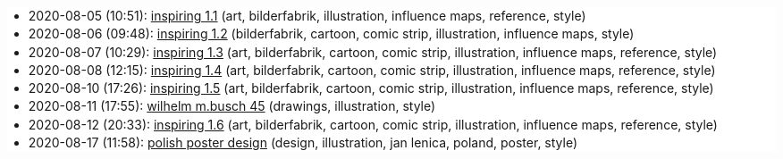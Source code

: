 * 2020-08-05 (10:51): [inspiring 1.1](https://web.archive.org/web/https://one1more2time3.wordpress.com/2020/08/05/inspiring-1-1/) (art, bilderfabrik, illustration, influence maps, reference, style)
* 2020-08-06 (09:48): [inspiring 1.2](https://web.archive.org/web/https://one1more2time3.wordpress.com/2020/08/06/inspiring-1-2/) (bilderfabrik, cartoon, comic strip, illustration, influence maps, style)
* 2020-08-07 (10:29): [inspiring 1.3](https://web.archive.org/web/https://one1more2time3.wordpress.com/2020/08/07/inspiring-1-3/) (art, bilderfabrik, cartoon, comic strip, illustration, influence maps, reference, style)
* 2020-08-08 (12:15): [inspiring 1.4](https://web.archive.org/web/https://one1more2time3.wordpress.com/2020/08/08/inspiring-1-4/) (art, bilderfabrik, cartoon, comic strip, illustration, influence maps, reference, style)
* 2020-08-10 (17:26): [inspiring 1.5](https://web.archive.org/web/https://one1more2time3.wordpress.com/2020/08/10/inspiring-1-5/) (art, bilderfabrik, cartoon, comic strip, illustration, influence maps, reference, style)
* 2020-08-11 (17:55): [wilhelm m.busch 45](https://web.archive.org/web/https://one1more2time3.wordpress.com/2020/08/11/wilhelm-m-busch-45/) (drawings, illustration, style)
* 2020-08-12 (20:33): [inspiring 1.6](https://web.archive.org/web/https://one1more2time3.wordpress.com/2020/08/12/inspiring-1-6/) (art, bilderfabrik, cartoon, comic strip, illustration, influence maps, reference, style)
* 2020-08-17 (11:58): [polish poster design](https://web.archive.org/web/https://one1more2time3.wordpress.com/2020/08/17/polish-poster-design/) (design, illustration, jan lenica, poland, poster, style)